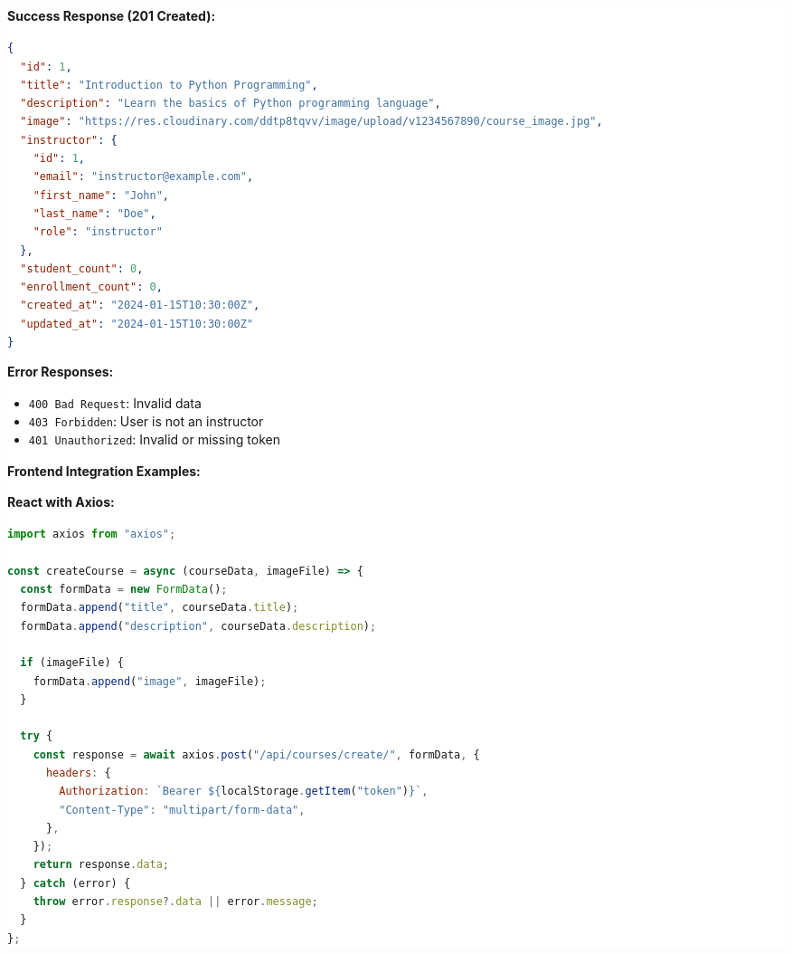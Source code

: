 **Success Response (201 Created):**

```json
{
  "id": 1,
  "title": "Introduction to Python Programming",
  "description": "Learn the basics of Python programming language",
  "image": "https://res.cloudinary.com/ddtp8tqvv/image/upload/v1234567890/course_image.jpg",
  "instructor": {
    "id": 1,
    "email": "instructor@example.com",
    "first_name": "John",
    "last_name": "Doe",
    "role": "instructor"
  },
  "student_count": 0,
  "enrollment_count": 0,
  "created_at": "2024-01-15T10:30:00Z",
  "updated_at": "2024-01-15T10:30:00Z"
}
```

**Error Responses:**

- `400 Bad Request`: Invalid data
- `403 Forbidden`: User is not an instructor
- `401 Unauthorized`: Invalid or missing token

**Frontend Integration Examples:**

**React with Axios:**

```javascript
import axios from "axios";

const createCourse = async (courseData, imageFile) => {
  const formData = new FormData();
  formData.append("title", courseData.title);
  formData.append("description", courseData.description);

  if (imageFile) {
    formData.append("image", imageFile);
  }

  try {
    const response = await axios.post("/api/courses/create/", formData, {
      headers: {
        Authorization: `Bearer ${localStorage.getItem("token")}`,
        "Content-Type": "multipart/form-data",
      },
    });
    return response.data;
  } catch (error) {
    throw error.response?.data || error.message;
  }
};
```
